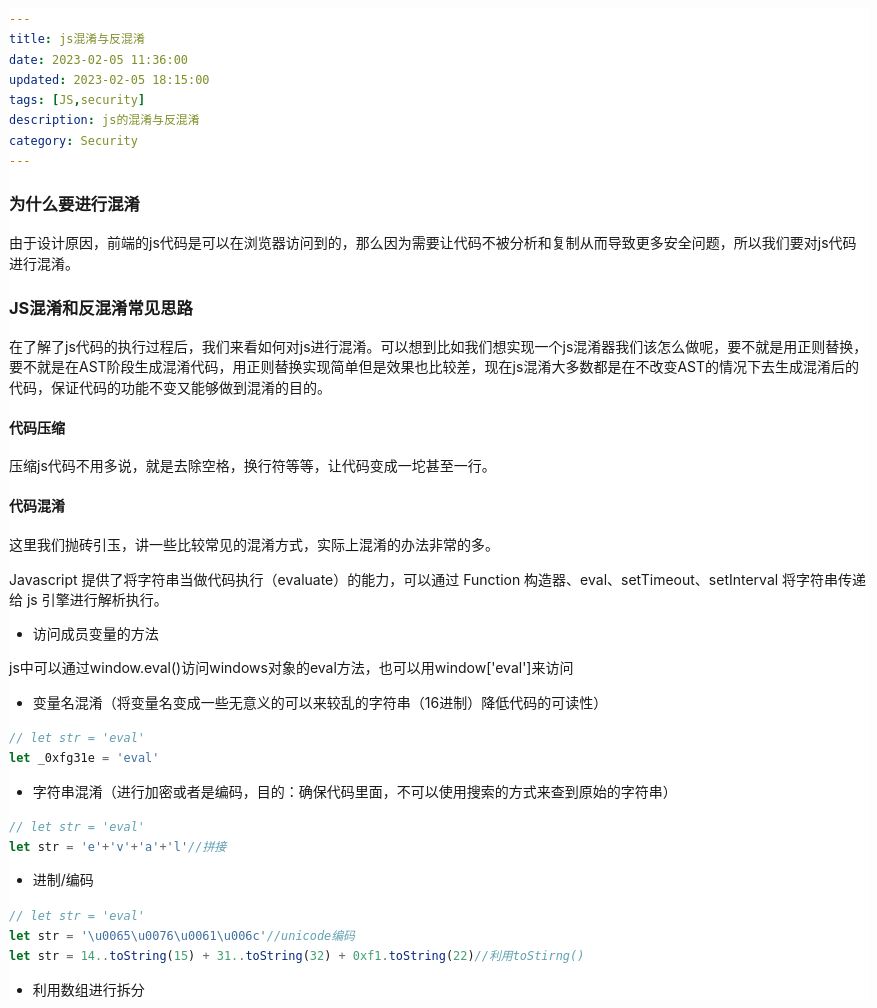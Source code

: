 ```yaml
---
title: js混淆与反混淆
date: 2023-02-05 11:36:00
updated: 2023-02-05 18:15:00
tags: [JS,security]
description: js的混淆与反混淆
category: Security
---
```


### 为什么要进行混淆

由于设计原因，前端的js代码是可以在浏览器访问到的，那么因为需要让代码不被分析和复制从而导致更多安全问题，所以我们要对js代码进行混淆。

### JS混淆和反混淆常见思路

在了解了js代码的执行过程后，我们来看如何对js进行混淆。可以想到比如我们想实现一个js混淆器我们该怎么做呢，要不就是用正则替换，要不就是在AST阶段生成混淆代码，用正则替换实现简单但是效果也比较差，现在js混淆大多数都是在不改变AST的情况下去生成混淆后的代码，保证代码的功能不变又能够做到混淆的目的。

#### 代码压缩

压缩js代码不用多说，就是去除空格，换行符等等，让代码变成一坨甚至一行。

#### 代码混淆

这里我们抛砖引玉，讲一些比较常见的混淆方式，实际上混淆的办法非常的多。

Javascript 提供了将字符串当做代码执行（evaluate）的能力，可以通过 Function 构造器、eval、setTimeout、setInterval 将字符串传递给 js 引擎进行解析执行。

- 访问成员变量的方法

js中可以通过window.eval()访问windows对象的eval方法，也可以用window['eval']来访问

- 变量名混淆（将变量名变成一些无意义的可以来较乱的字符串（16进制）降低代码的可读性）

```js
// let str = 'eval'
let _0xfg31e = 'eval'
```

- 字符串混淆（进行加密或者是编码，目的：确保代码里面，不可以使用搜索的方式来查到原始的字符串）

```js
// let str = 'eval'
let str = 'e'+'v'+'a'+'l'//拼接
```

- 进制/编码

```js
// let str = 'eval'
let str = '\u0065\u0076\u0061\u006c'//unicode编码
let str = 14..toString(15) + 31..toString(32) + 0xf1.toString(22)//利用toStirng()
```

- 利用数组进行拆分
